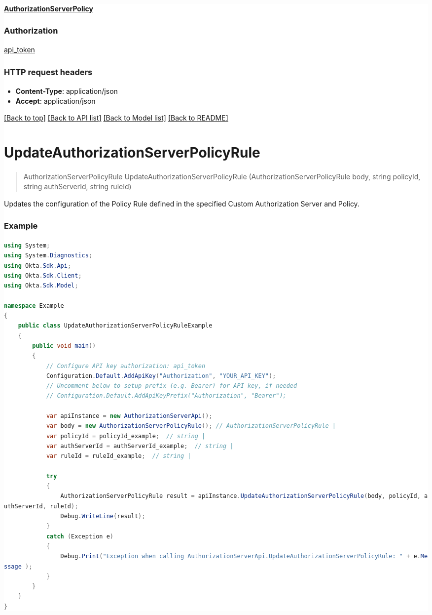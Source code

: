 [**AuthorizationServerPolicy**](AuthorizationServerPolicy.md)

### Authorization

[api_token](../README.md#api_token)

### HTTP request headers

 - **Content-Type**: application/json
 - **Accept**: application/json

[[Back to top]](#) [[Back to API list]](../README.md#documentation-for-api-endpoints) [[Back to Model list]](../README.md#documentation-for-models) [[Back to README]](../README.md)
<a name="updateauthorizationserverpolicyrule"></a>
# **UpdateAuthorizationServerPolicyRule**
> AuthorizationServerPolicyRule UpdateAuthorizationServerPolicyRule (AuthorizationServerPolicyRule body, string policyId, string authServerId, string ruleId)



Updates the configuration of the Policy Rule defined in the specified Custom Authorization Server and Policy.

### Example
```csharp
using System;
using System.Diagnostics;
using Okta.Sdk.Api;
using Okta.Sdk.Client;
using Okta.Sdk.Model;

namespace Example
{
    public class UpdateAuthorizationServerPolicyRuleExample
    {
        public void main()
        {
            // Configure API key authorization: api_token
            Configuration.Default.AddApiKey("Authorization", "YOUR_API_KEY");
            // Uncomment below to setup prefix (e.g. Bearer) for API key, if needed
            // Configuration.Default.AddApiKeyPrefix("Authorization", "Bearer");

            var apiInstance = new AuthorizationServerApi();
            var body = new AuthorizationServerPolicyRule(); // AuthorizationServerPolicyRule | 
            var policyId = policyId_example;  // string | 
            var authServerId = authServerId_example;  // string | 
            var ruleId = ruleId_example;  // string | 

            try
            {
                AuthorizationServerPolicyRule result = apiInstance.UpdateAuthorizationServerPolicyRule(body, policyId, authServerId, ruleId);
                Debug.WriteLine(result);
            }
            catch (Exception e)
            {
                Debug.Print("Exception when calling AuthorizationServerApi.UpdateAuthorizationServerPolicyRule: " + e.Message );
            }
        }
    }
}
```
